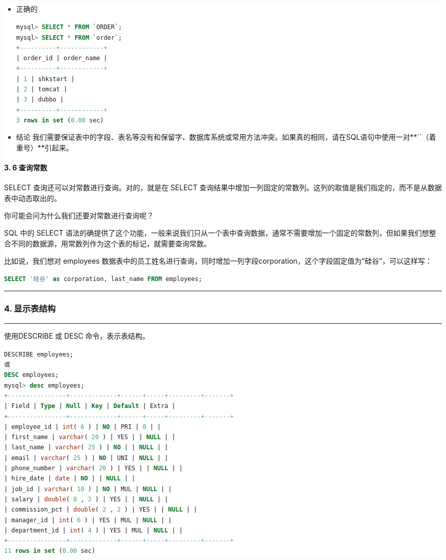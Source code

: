 - 正确的

  ```sql
  mysql> SELECT * FROM `ORDER`;
  mysql> SELECT * FROM `order`;
  +----------+------------+
  | order_id | order_name |
  +----------+------------+
  | 1 | shkstart |
  | 2 | tomcat |
  | 3 | dubbo |
  +----------+------------+
  3 rows in set (0.00 sec)
  ```
  
- 结论
  我们需要保证表中的字段、表名等没有和保留字、数据库系统或常用方法冲突。如果真的相同，请在SQL语句中使用一对**``（着重号）**引起来。

#### 3. 6 查询常数

SELECT 查询还可以对常数进行查询。对的，就是在 SELECT 查询结果中增加一列固定的常数列。这列的取值是我们指定的，而不是从数据表中动态取出的。

你可能会问为什么我们还要对常数进行查询呢？

SQL 中的 SELECT 语法的确提供了这个功能，一般来说我们只从一个表中查询数据，通常不需要增加一个固定的常数列，但如果我们想整合不同的数据源，用常数列作为这个表的标记，就需要查询常数。

比如说，我们想对 employees 数据表中的员工姓名进行查询，同时增加一列字段corporation，这个字段固定值为“硅谷”，可以这样写：

```sql
SELECT '硅谷' as corporation, last_name FROM employees;
```

------

### 4. 显示表结构

------

使用DESCRIBE 或 DESC 命令，表示表结构。

```sql
DESCRIBE employees;
或
DESC employees;
mysql> desc employees;
+----------------+-------------+------+-----+---------+-------+
| Field | Type | Null | Key | Default | Extra |
+----------------+-------------+------+-----+---------+-------+
| employee_id | int( 6 ) | NO | PRI | 0 | |
| first_name | varchar( 20 ) | YES | | NULL | |
| last_name | varchar( 25 ) | NO | | NULL | |
| email | varchar( 25 ) | NO | UNI | NULL | |
| phone_number | varchar( 20 ) | YES | | NULL | |
| hire_date | date | NO | | NULL | |
| job_id | varchar( 10 ) | NO | MUL | NULL | |
| salary | double( 8 , 2 ) | YES | | NULL | |
| commission_pct | double( 2 , 2 ) | YES | | NULL | |
| manager_id | int( 6 ) | YES | MUL | NULL | |
| department_id | int( 4 ) | YES | MUL | NULL | |
+----------------+-------------+------+-----+---------+-------+
11 rows in set (0.00 sec)
```
